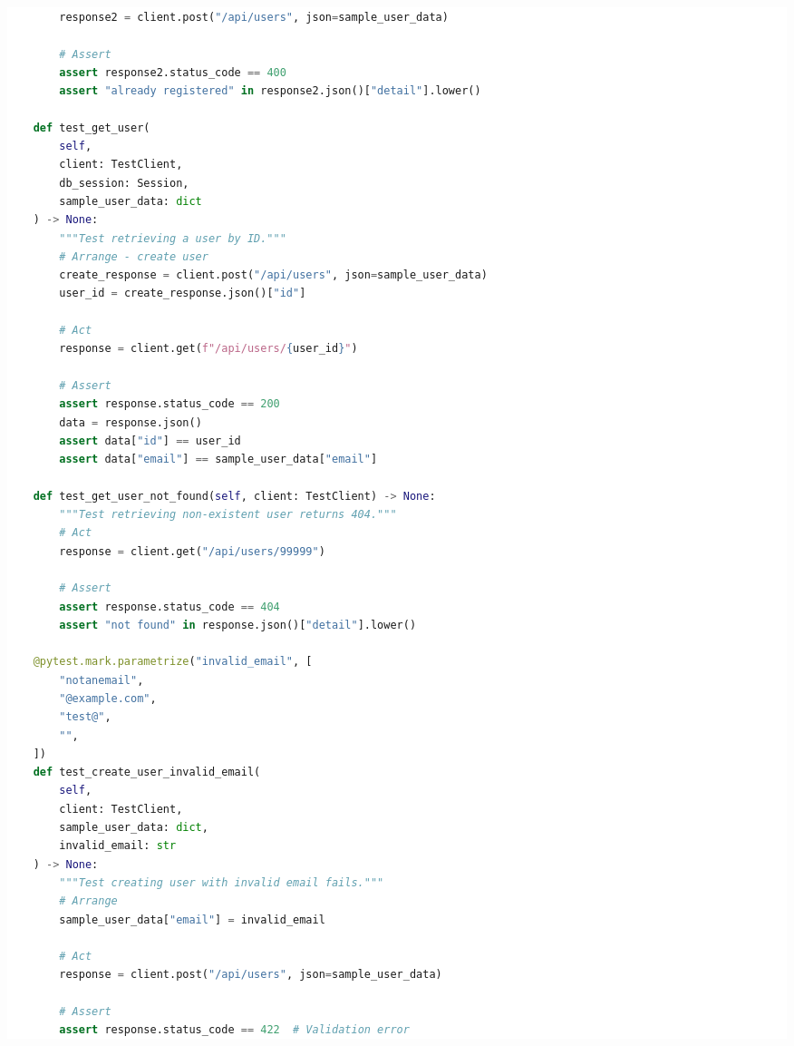 ```python
        response2 = client.post("/api/users", json=sample_user_data)

        # Assert
        assert response2.status_code == 400
        assert "already registered" in response2.json()["detail"].lower()

    def test_get_user(
        self,
        client: TestClient,
        db_session: Session,
        sample_user_data: dict
    ) -> None:
        """Test retrieving a user by ID."""
        # Arrange - create user
        create_response = client.post("/api/users", json=sample_user_data)
        user_id = create_response.json()["id"]

        # Act
        response = client.get(f"/api/users/{user_id}")

        # Assert
        assert response.status_code == 200
        data = response.json()
        assert data["id"] == user_id
        assert data["email"] == sample_user_data["email"]

    def test_get_user_not_found(self, client: TestClient) -> None:
        """Test retrieving non-existent user returns 404."""
        # Act
        response = client.get("/api/users/99999")

        # Assert
        assert response.status_code == 404
        assert "not found" in response.json()["detail"].lower()

    @pytest.mark.parametrize("invalid_email", [
        "notanemail",
        "@example.com",
        "test@",
        "",
    ])
    def test_create_user_invalid_email(
        self,
        client: TestClient,
        sample_user_data: dict,
        invalid_email: str
    ) -> None:
        """Test creating user with invalid email fails."""
        # Arrange
        sample_user_data["email"] = invalid_email

        # Act
        response = client.post("/api/users", json=sample_user_data)

        # Assert
        assert response.status_code == 422  # Validation error
```
